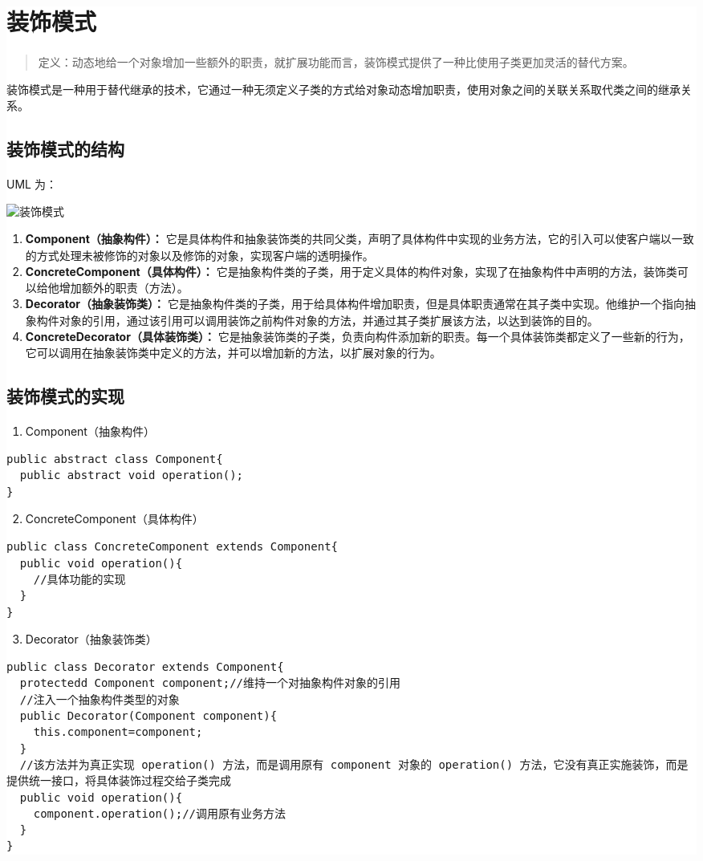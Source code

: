 # 装饰模式
>定义：动态地给一个对象增加一些额外的职责，就扩展功能而言，装饰模式提供了一种比使用子类更加灵活的替代方案。

装饰模式是一种用于替代继承的技术，它通过一种无须定义子类的方式给对象动态增加职责，使用对象之间的关联关系取代类之间的继承关系。

## 装饰模式的结构
UML 为：
<br/>

![装饰模式](http://oyqb3fc6x.bkt.clouddn.com/%E8%A3%85%E9%A5%B0%E6%A8%A1%E5%BC%8F.jpg "装饰模式")

1. **Component（抽象构件）：** 它是具体构件和抽象装饰类的共同父类，声明了具体构件中实现的业务方法，它的引入可以使客户端以一致的方式处理未被修饰的对象以及修饰的对象，实现客户端的透明操作。
2. **ConcreteComponent（具体构件）：** 它是抽象构件类的子类，用于定义具体的构件对象，实现了在抽象构件中声明的方法，装饰类可以给他增加额外的职责（方法）。
3. **Decorator（抽象装饰类）：** 它是抽象构件类的子类，用于给具体构件增加职责，但是具体职责通常在其子类中实现。他维护一个指向抽象构件对象的引用，通过该引用可以调用装饰之前构件对象的方法，并通过其子类扩展该方法，以达到装饰的目的。
4. **ConcreteDecorator（具体装饰类）：** 它是抽象装饰类的子类，负责向构件添加新的职责。每一个具体装饰类都定义了一些新的行为，它可以调用在抽象装饰类中定义的方法，并可以增加新的方法，以扩展对象的行为。

## 装饰模式的实现
1. Component（抽象构件）
<pre>
public abstract class Component{
  public abstract void operation();
}
</pre>

2. ConcreteComponent（具体构件）
<pre>
public class ConcreteComponent extends Component{
  public void operation(){
    //具体功能的实现
  }
}
</pre>

3. Decorator（抽象装饰类）
<pre>
public class Decorator extends Component{
  protectedd Component component;//维持一个对抽象构件对象的引用
  //注入一个抽象构件类型的对象
  public Decorator(Component component){
    this.component=component;
  }
  //该方法并为真正实现 operation() 方法，而是调用原有 component 对象的 operation() 方法，它没有真正实施装饰，而是提供统一接口，将具体装饰过程交给子类完成
  public void operation(){
    component.operation();//调用原有业务方法
  }
}
</pre>

